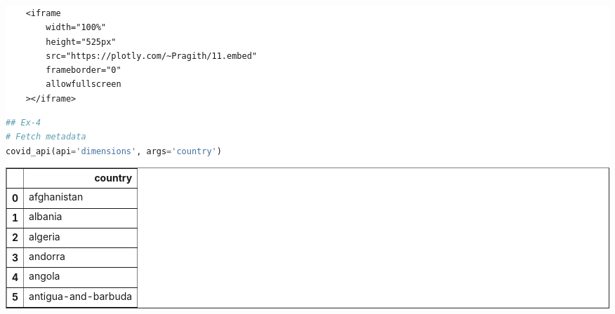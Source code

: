 



        <iframe
            width="100%"
            height="525px"
            src="https://plotly.com/~Pragith/11.embed"
            frameborder="0"
            allowfullscreen
        ></iframe>
        




```python
## Ex-4
# Fetch metadata
covid_api(api='dimensions', args='country')
```




<div>
<style scoped>
    .dataframe tbody tr th:only-of-type {
        vertical-align: middle;
    }

    .dataframe tbody tr th {
        vertical-align: top;
    }

    .dataframe thead th {
        text-align: right;
    }
</style>
<table border="1" class="dataframe">
  <thead>
    <tr style="text-align: right;">
      <th></th>
      <th>country</th>
    </tr>
  </thead>
  <tbody>
    <tr>
      <th>0</th>
      <td>afghanistan</td>
    </tr>
    <tr>
      <th>1</th>
      <td>albania</td>
    </tr>
    <tr>
      <th>2</th>
      <td>algeria</td>
    </tr>
    <tr>
      <th>3</th>
      <td>andorra</td>
    </tr>
    <tr>
      <th>4</th>
      <td>angola</td>
    </tr>
    <tr>
      <th>5</th>
      <td>antigua-and-barbuda</td>
    </tr>